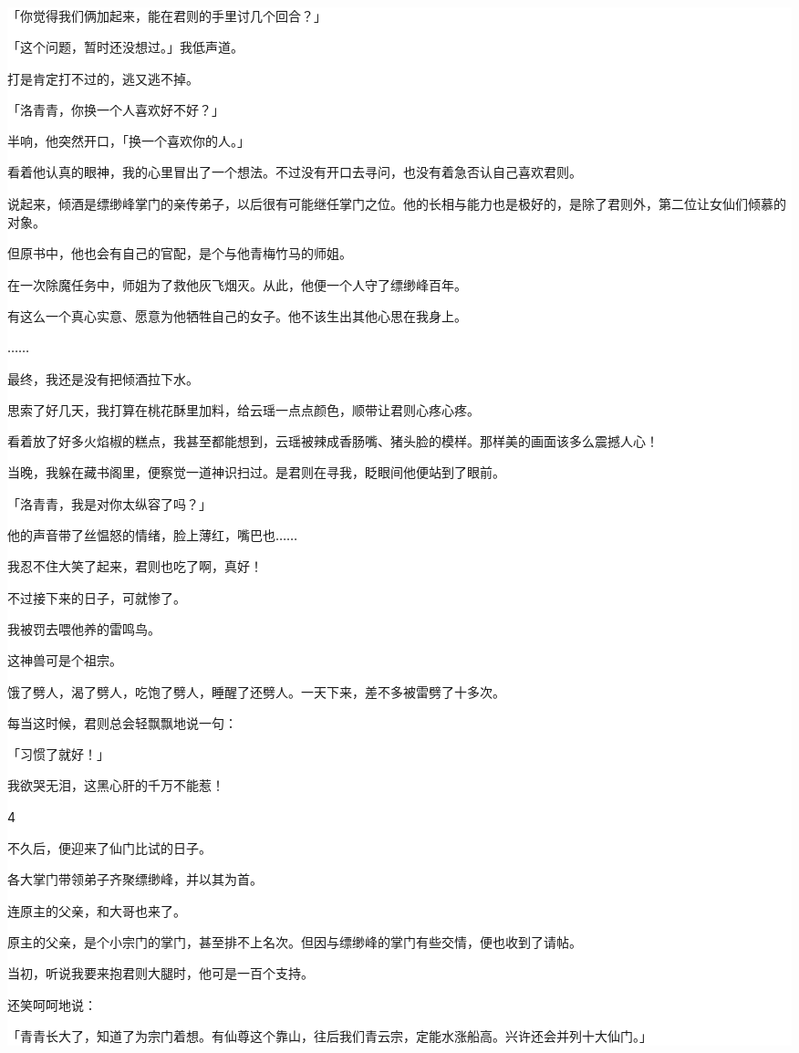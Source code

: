 「你觉得我们俩加起来，能在君则的手里讨几个回合？」

「这个问题，暂时还没想过。」我低声道。

打是肯定打不过的，逃又逃不掉。

「洛青青，你换一个人喜欢好不好？」

半响，他突然开口，「换一个喜欢你的人。」

看着他认真的眼神，我的心里冒出了一个想法。不过没有开口去寻问，也没有着急否认自己喜欢君则。

说起来，倾酒是缥缈峰掌门的亲传弟子，以后很有可能继任掌门之位。他的长相与能力也是极好的，是除了君则外，第二位让女仙们倾慕的对象。

但原书中，他也会有自己的官配，是个与他青梅竹马的师姐。

在一次除魔任务中，师姐为了救他灰飞烟灭。从此，他便一个人守了缥缈峰百年。

有这么一个真心实意、愿意为他牺牲自己的女子。他不该生出其他心思在我身上。

……

最终，我还是没有把倾酒拉下水。

思索了好几天，我打算在桃花酥里加料，给云瑶一点点颜色，顺带让君则心疼心疼。

看着放了好多火焰椒的糕点，我甚至都能想到，云瑶被辣成香肠嘴、猪头脸的模样。那样美的画面该多么震撼人心！

当晚，我躲在藏书阁里，便察觉一道神识扫过。是君则在寻我，眨眼间他便站到了眼前。

「洛青青，我是对你太纵容了吗？」

他的声音带了丝愠怒的情绪，脸上薄红，嘴巴也……

我忍不住大笑了起来，君则也吃了啊，真好！

不过接下来的日子，可就惨了。

我被罚去喂他养的雷鸣鸟。

这神兽可是个祖宗。

饿了劈人，渴了劈人，吃饱了劈人，睡醒了还劈人。一天下来，差不多被雷劈了十多次。

每当这时候，君则总会轻飘飘地说一句：

「习惯了就好！」

我欲哭无泪，这黑心肝的千万不能惹！

4

不久后，便迎来了仙门比试的日子。

各大掌门带领弟子齐聚缥缈峰，并以其为首。

连原主的父亲，和大哥也来了。

原主的父亲，是个小宗门的掌门，甚至排不上名次。但因与缥缈峰的掌门有些交情，便也收到了请帖。

当初，听说我要来抱君则大腿时，他可是一百个支持。

还笑呵呵地说：

「青青长大了，知道了为宗门着想。有仙尊这个靠山，往后我们青云宗，定能水涨船高。兴许还会并列十大仙门。」
